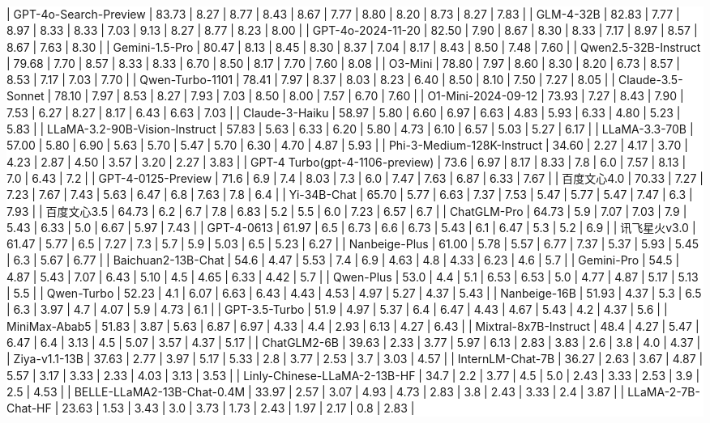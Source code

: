 | GPT-4o-Search-Preview | 83.73 | 8.27 | 8.77 | 8.43 | 8.67 | 7.77 | 8.80 | 8.20 | 8.73 | 8.27 | 7.83 |
| GLM-4-32B | 82.83 | 7.77 | 8.97 | 8.33 | 8.33 | 7.03 | 9.13 | 8.27 | 8.77 | 8.23 | 8.00 |
| GPT-4o-2024-11-20 | 82.50 | 7.90 | 8.67 | 8.30 | 8.33 | 7.17 | 8.97 | 8.57 | 8.67 | 7.63 | 8.30 |
| Gemini-1.5-Pro | 80.47 | 8.13 | 8.45 | 8.30 | 8.37 | 7.04 | 8.17 | 8.43 | 8.50 | 7.48 | 7.60 |
| Qwen2.5-32B-Instruct | 79.68 | 7.70 | 8.57 | 8.33 | 8.33 | 6.70 | 8.50 | 8.17 | 7.70 | 7.60 | 8.08 |
| O3-Mini | 78.80 | 7.97 | 8.60 | 8.30 | 8.20 | 6.73 | 8.57 | 8.53 | 7.17 | 7.03 | 7.70 |
| Qwen-Turbo-1101 | 78.41 | 7.97 | 8.37 | 8.03 | 8.23 | 6.40 | 8.50 | 8.10 | 7.50 | 7.27 | 8.05 |
| Claude-3.5-Sonnet | 78.10 | 7.97 | 8.53 | 8.27 | 7.93 | 7.03 | 8.50 | 8.00 | 7.57 | 6.70 | 7.60 |
| O1-Mini-2024-09-12 | 73.93 | 7.27 | 8.43 | 7.90 | 7.53 | 6.27 | 8.27 | 8.17 | 6.43 | 6.63 | 7.03 |
| Claude-3-Haiku | 58.97 | 5.80 | 6.60 | 6.97 | 6.63 | 4.83 | 5.93 | 6.33 | 4.80 | 5.23 | 5.83 |
| LLaMA-3.2-90B-Vision-Instruct | 57.83 | 5.63 | 6.33 | 6.20 | 5.80 | 4.73 | 6.10 | 6.57 | 5.03 | 5.27 | 6.17 |
| LLaMA-3.3-70B | 57.00 | 5.80 | 6.90 | 5.63 | 5.70 | 5.47 | 5.70 | 6.30 | 4.70 | 4.87 | 5.93 |
| Phi-3-Medium-128K-Instruct | 34.60 | 2.27 | 4.17 | 3.70 | 4.23 | 2.87 | 4.50 | 3.57 | 3.20 | 2.27 | 3.83 |
| GPT-4 Turbo(gpt-4-1106-preview) | 73.6 | 6.97 | 8.17 | 8.33 | 7.8 | 6.0 | 7.57 | 8.13 | 7.0 | 6.43 | 7.2 |
| GPT-4-0125-Preview | 71.6 | 6.9 | 7.4 | 8.03 | 7.3 | 6.0 | 7.47 | 7.63 | 6.87 | 6.33 | 7.67 |
| 百度文心4.0 | 70.33 | 7.27 | 7.23 | 7.67 | 7.43 | 5.63 | 6.47 | 6.8 | 7.63 | 7.8 | 6.4 |
| Yi-34B-Chat | 65.70 | 5.77 | 6.63 | 7.37 | 7.53 | 5.47 | 5.77 | 5.47 | 7.47 | 6.3 | 7.93 |
| 百度文心3.5 | 64.73 | 6.2 | 6.7 | 7.8 | 6.83 | 5.2 | 5.5 | 6.0 | 7.23 | 6.57 | 6.7 |
| ChatGLM-Pro | 64.73 | 5.9 | 7.07 | 7.03 | 7.9 | 5.43 | 6.33 | 5.0 | 6.67 | 5.97 | 7.43 |
| GPT-4-0613 | 61.97 | 6.5 | 6.73 | 6.6 | 6.73 | 5.43 | 6.1 | 6.47 | 5.3 | 5.2 | 6.9 |
| 讯飞星火v3.0 | 61.47 | 5.77 | 6.5 | 7.27 | 7.3 | 5.7 | 5.9 | 5.03 | 6.5 | 5.23 | 6.27 |
| Nanbeige-Plus | 61.00 | 5.78 | 5.57 | 6.77 | 7.37 | 5.37 | 5.93 | 5.45 | 6.3 | 5.67 | 6.77 |
| Baichuan2-13B-Chat | 54.6 | 4.47 | 5.53 | 7.4 | 6.9 | 4.63 | 4.8 | 4.33 | 6.23 | 4.6 | 5.7 |
| Gemini-Pro | 54.5 | 4.87 | 5.43 | 7.07 | 6.43 | 5.10 | 4.5 | 4.65 | 6.33 | 4.42 | 5.7 |
| Qwen-Plus | 53.0 | 4.4 | 5.1 | 6.53 | 6.53 | 5.0 | 4.77 | 4.87 | 5.17 | 5.13 | 5.5 |
| Qwen-Turbo | 52.23 | 4.1 | 6.07 | 6.63 | 6.43 | 4.43 | 4.53 | 4.97 | 5.27 | 4.37 | 5.43 |
| Nanbeige-16B | 51.93 | 4.37 | 5.3 | 6.5 | 6.3 | 3.97 | 4.7 | 4.07 | 5.9 | 4.73 | 6.1 |
| GPT-3.5-Turbo | 51.9 | 4.97 | 5.37 | 6.4 | 6.47 | 4.43 | 4.67 | 5.43 | 4.2 | 4.37 | 5.6 |
| MiniMax-Abab5 | 51.83 | 3.87 | 5.63 | 6.87 | 6.97 | 4.33 | 4.4 | 2.93 | 6.13 | 4.27 | 6.43 |
| Mixtral-8x7B-Instruct | 48.4 | 4.27 | 5.47 | 6.47 | 6.4 | 3.13 | 4.5 | 5.07 | 3.57 | 4.37 | 5.17 |
| ChatGLM2-6B | 39.63 | 2.33 | 3.77 | 5.97 | 6.13 | 2.83 | 3.83 | 2.6 | 3.8 | 4.0 | 4.37 |
| Ziya-v1.1-13B | 37.63 | 2.77 | 3.97 | 5.17 | 5.33 | 2.8 | 3.77 | 2.53 | 3.7 | 3.03 | 4.57 |
| InternLM-Chat-7B | 36.27 | 2.63 | 3.67 | 4.87 | 5.57 | 3.17 | 3.33 | 2.33 | 4.03 | 3.13 | 3.53 |
| Linly-Chinese-LLaMA-2-13B-HF | 34.7 | 2.2 | 3.77 | 4.5 | 5.0 | 2.43 | 3.33 | 2.53 | 3.9 | 2.5 | 4.53 |
| BELLE-LLaMA2-13B-Chat-0.4M | 33.97 | 2.57 | 3.07 | 4.93 | 4.73 | 2.83 | 3.8 | 2.43 | 3.33 | 2.4 | 3.87 |
| LLaMA-2-7B-Chat-HF | 23.63 | 1.53 | 3.43 | 3.0 | 3.73 | 1.73 | 2.43 | 1.97 | 2.17 | 0.8 | 2.83 |
